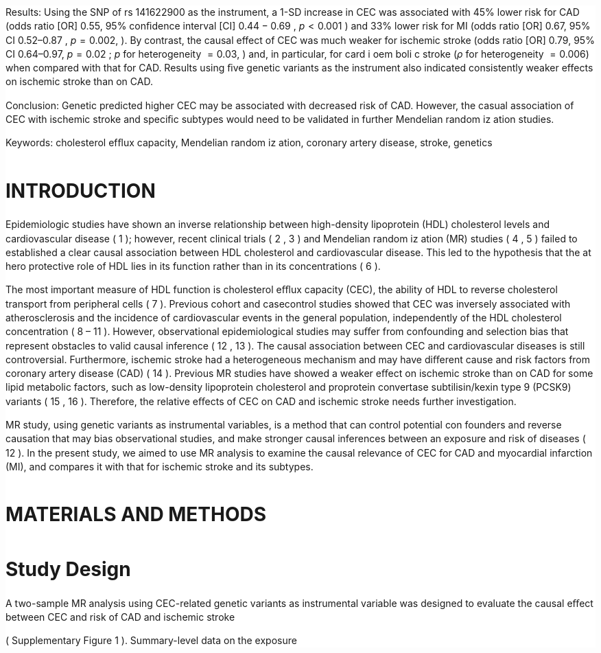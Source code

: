 Results:  Using the SNP of rs 141622900 as the instrument, a 1-SD increase in CEC was associated with   $45\%$   lower risk for CAD (odds ratio [OR] 0.55,   $95\%$   conﬁdence interval [CI]  $0.44{-}0.69$  ,  $p<0.001$  ) and   $33\%$   lower risk for MI (odds ratio [OR] 0.67,  $95\%$   $\mathsf{C I}~0.52–0.87$  ,  $p=0.002,$  ). By contrast, the causal effect of CEC was much weaker for ischemic stroke (odds ratio [OR] 0.79,   $95\%$   CI 0.64–0.97,  $p=0.02$  ;  $p$   for heterogeneity  $=0.03,$  ) and, in particular, for card i oem boli c stroke   $(\rho$   for heterogeneity  $=0.006)$   when compared with that for CAD. Results using ﬁve genetic variants as the instrument also indicated consistently weaker effects on ischemic stroke than on CAD.  

Conclusion:  Genetic predicted higher CEC may be associated with decreased risk of CAD. However, the casual association of CEC with ischemic stroke and speciﬁc subtypes would need to be validated in further Mendelian random iz ation studies.  

Keywords: cholesterol efﬂux capacity, Mendelian random iz ation, coronary artery disease, stroke, genetics  

# INTRODUCTION  

Epidemiologic studies have shown an inverse relationship between high-density lipoprotein (HDL) cholesterol levels and cardiovascular disease ( 1 ); however, recent clinical trials ( 2 ,  3 ) and Mendelian random iz ation (MR) studies ( 4 ,  5 ) failed to established a clear causal association between HDL cholesterol and cardiovascular disease. This led to the hypothesis that the at hero protective role of HDL lies in its function rather than in its concentrations ( 6 ).  

The most important measure of HDL function is cholesterol eﬄux capacity (CEC), the ability of HDL to reverse cholesterol transport from peripheral cells ( 7 ). Previous cohort and casecontrol studies showed that CEC was inversely associated with atherosclerosis and the incidence of cardiovascular events in the general population, independently of the HDL cholesterol concentration ( 8 – 11 ). However, observational epidemiological studies may suﬀer from confounding and selection bias that represent obstacles to valid causal inference ( 12 ,  13 ). The causal association between CEC and cardiovascular diseases is still controversial. Furthermore, ischemic stroke had a heterogeneous mechanism and may have diﬀerent cause and risk factors from coronary artery disease (CAD) ( 14 ). Previous MR studies have showed a weaker eﬀect on ischemic stroke than on CAD for some lipid metabolic factors, such as low-density lipoprotein cholesterol and proprotein convertase subtilisin/kexin type 9 (PCSK9) variants ( 15 ,  16 ). Therefore, the relative eﬀects of CEC on CAD and ischemic stroke needs further investigation.  

MR study, using genetic variants as instrumental variables, is a method that can control potential con founders and reverse causation that may bias observational studies, and make stronger causal inferences between an exposure and risk of diseases ( 12 ). In the present study, we aimed to use MR analysis to examine the causal relevance of CEC for CAD and myocardial infarction (MI), and compares it with that for ischemic stroke and its subtypes.  

# MATERIALS AND METHODS  

# Study Design  

A two-sample MR analysis using CEC-related genetic variants as instrumental variable was designed to evaluate the causal eﬀect between CEC and risk of CAD and ischemic stroke

 ( Supplementary Figure 1 ). Summary-level data on the exposure
